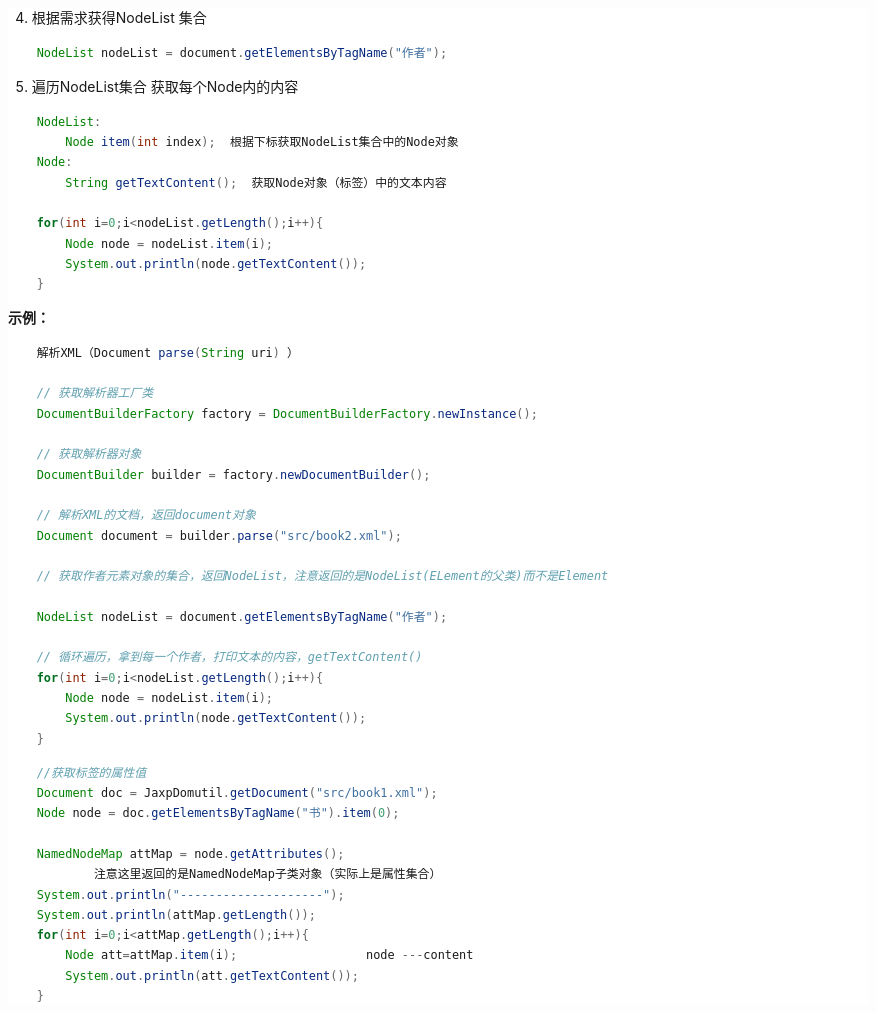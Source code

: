 4. 根据需求获得NodeList 集合
```java
    NodeList nodeList = document.getElementsByTagName("作者");
```
5. 遍历NodeList集合 获取每个Node内的内容

```java
    NodeList:
        Node item(int index);  根据下标获取NodeList集合中的Node对象
    Node:
        String getTextContent();  获取Node对象（标签）中的文本内容

    for(int i=0;i<nodeList.getLength();i++){
        Node node = nodeList.item(i);
        System.out.println(node.getTextContent());
    }
```
**示例：**
```java
    解析XML（Document parse(String uri) ）

    // 获取解析器工厂类
    DocumentBuilderFactory factory = DocumentBuilderFactory.newInstance();

    // 获取解析器对象
    DocumentBuilder builder = factory.newDocumentBuilder();

    // 解析XML的文档，返回document对象
    Document document = builder.parse("src/book2.xml");

    // 获取作者元素对象的集合，返回NodeList，注意返回的是NodeList(ELement的父类)而不是Element

    NodeList nodeList = document.getElementsByTagName("作者");

    // 循环遍历，拿到每一个作者，打印文本的内容，getTextContent()
    for(int i=0;i<nodeList.getLength();i++){
        Node node = nodeList.item(i);
        System.out.println(node.getTextContent());
    }
```


```java
    //获取标签的属性值
    Document doc = JaxpDomutil.getDocument("src/book1.xml");
    Node node = doc.getElementsByTagName("书").item(0);

    NamedNodeMap attMap = node.getAttributes();
            注意这里返回的是NamedNodeMap子类对象（实际上是属性集合）
    System.out.println("--------------------");
    System.out.println(attMap.getLength());
    for(int i=0;i<attMap.getLength();i++){
        Node att=attMap.item(i);                  node ---content
        System.out.println(att.getTextContent());
    }


```
